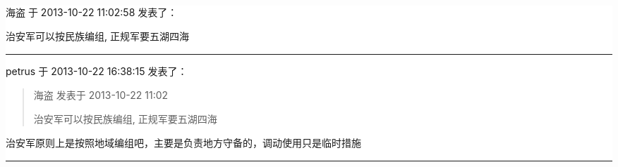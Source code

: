海盗 于 2013-10-22 11:02:58 发表了：

治安军可以按民族编组, 正规军要五湖四海

---------

petrus 于 2013-10-22 16:38:15 发表了：

> 海盗 发表于 2013-10-22 11:02
> 
> 治安军可以按民族编组, 正规军要五湖四海



治安军原则上是按照地域编组吧，主要是负责地方守备的，调动使用只是临时措施

---------

